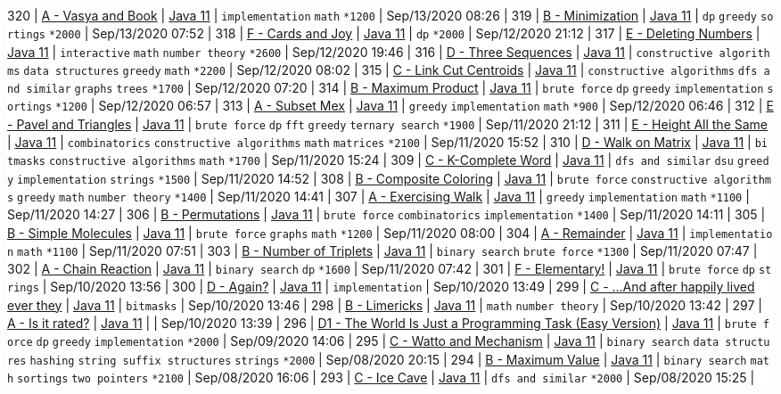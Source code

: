 320 | [A - Vasya and Book](https://codeforces.com/contest/1082/problem/A) | [Java 11](./codeforces/1082/A.java) | `implementation` `math` `*1200` | Sep/13/2020 08:26 | 
319 | [B - Minimization](https://codeforces.com/contest/571/problem/B) | [Java 11](./codeforces/571/B.java) | `dp` `greedy` `sortings` `*2000` | Sep/13/2020 07:52 | 
318 | [F - Cards and Joy](https://codeforces.com/contest/999/problem/F) | [Java 11](./codeforces/999/F.java) | `dp` `*2000` | Sep/12/2020 21:12 | 
317 | [E - Deleting Numbers](https://codeforces.com/contest/1406/problem/E) | [Java 11](./codeforces/1406/E.java) | `interactive` `math` `number theory` `*2600` | Sep/12/2020 19:46 | 
316 | [D - Three Sequences](https://codeforces.com/contest/1406/problem/D) | [Java 11](./codeforces/1406/D.java) | `constructive algorithms` `data structures` `greedy` `math` `*2200` | Sep/12/2020 08:02 | 
315 | [C - Link Cut Centroids](https://codeforces.com/contest/1406/problem/C) | [Java 11](./codeforces/1406/C.java) | `constructive algorithms` `dfs and similar` `graphs` `trees` `*1700` | Sep/12/2020 07:20 | 
314 | [B - Maximum Product](https://codeforces.com/contest/1406/problem/B) | [Java 11](./codeforces/1406/B.java) | `brute force` `dp` `greedy` `implementation` `sortings` `*1200` | Sep/12/2020 06:57 | 
313 | [A - Subset Mex](https://codeforces.com/contest/1406/problem/A) | [Java 11](./codeforces/1406/A.java) | `greedy` `implementation` `math` `*900` | Sep/12/2020 06:46 | 
312 | [E - Pavel and Triangles](https://codeforces.com/contest/1119/problem/E) | [Java 11](./codeforces/1119/E.java) | `brute force` `dp` `fft` `greedy` `ternary search` `*1900` | Sep/11/2020 21:12 | 
311 | [E - Height All the Same](https://codeforces.com/contest/1332/problem/E) | [Java 11](./codeforces/1332/E.java) | `combinatorics` `constructive algorithms` `math` `matrices` `*2100` | Sep/11/2020 15:52 | 
310 | [D - Walk on Matrix](https://codeforces.com/contest/1332/problem/D) | [Java 11](./codeforces/1332/D.java) | `bitmasks` `constructive algorithms` `math` `*1700` | Sep/11/2020 15:24 | 
309 | [C - K-Complete Word](https://codeforces.com/contest/1332/problem/C) | [Java 11](./codeforces/1332/C.java) | `dfs and similar` `dsu` `greedy` `implementation` `strings` `*1500` | Sep/11/2020 14:52 | 
308 | [B - Composite Coloring](https://codeforces.com/contest/1332/problem/B) | [Java 11](./codeforces/1332/B.java) | `brute force` `constructive algorithms` `greedy` `math` `number theory` `*1400` | Sep/11/2020 14:41 | 
307 | [A - Exercising Walk](https://codeforces.com/contest/1332/problem/A) | [Java 11](./codeforces/1332/A.java) | `greedy` `implementation` `math` `*1100` | Sep/11/2020 14:27 | 
306 | [B - Permutations](https://codeforces.com/contest/124/problem/B) | [Java 11](./codeforces/124/B.java) | `brute force` `combinatorics` `implementation` `*1400` | Sep/11/2020 14:11 | 
305 | [B - Simple Molecules](https://codeforces.com/contest/344/problem/B) | [Java 11](./codeforces/344/B.java) | `brute force` `graphs` `math` `*1200` | Sep/11/2020 08:00 | 
304 | [A - Remainder](https://codeforces.com/contest/1165/problem/A) | [Java 11](./codeforces/1165/A.java) | `implementation` `math` `*1100` | Sep/11/2020 07:51 | 
303 | [B - Number of Triplets](https://codeforces.com/contest/181/problem/B) | [Java 11](./codeforces/181/B.java) | `binary search` `brute force` `*1300` | Sep/11/2020 07:47 | 
302 | [A - Chain Reaction](https://codeforces.com/contest/607/problem/A) | [Java 11](./codeforces/607/A.java) | `binary search` `dp` `*1600` | Sep/11/2020 07:42 | 
301 | [F - Elementary!](https://codeforces.com/contest/1331/problem/F) | [Java 11](./codeforces/1331/F.java) | `brute force` `dp` `strings` | Sep/10/2020 13:56 | 
300 | [D - Again?](https://codeforces.com/contest/1331/problem/D) | [Java 11](./codeforces/1331/D.java) | `implementation` | Sep/10/2020 13:49 | 
299 | [C - ...And after happily lived ever they](https://codeforces.com/contest/1331/problem/C) | [Java 11](./codeforces/1331/C.java) | `bitmasks` | Sep/10/2020 13:46 | 
298 | [B - Limericks](https://codeforces.com/contest/1331/problem/B) | [Java 11](./codeforces/1331/B.java) | `math` `number theory` | Sep/10/2020 13:42 | 
297 | [A - Is it rated?](https://codeforces.com/contest/1331/problem/A) | [Java 11](./codeforces/1331/A.java) |  | Sep/10/2020 13:39 | 
296 | [D1 - The World Is Just a Programming Task (Easy Version)](https://codeforces.com/contest/1248/problem/D1) | [Java 11](./codeforces/1248/D1.java) | `brute force` `dp` `greedy` `implementation` `*2000` | Sep/09/2020 14:06 | 
295 | [C - Watto and Mechanism](https://codeforces.com/contest/514/problem/C) | [Java 11](./codeforces/514/C.java) | `binary search` `data structures` `hashing` `string suffix structures` `strings` `*2000` | Sep/08/2020 20:15 | 
294 | [B - Maximum Value](https://codeforces.com/contest/484/problem/B) | [Java 11](./codeforces/484/B.java) | `binary search` `math` `sortings` `two pointers` `*2100` | Sep/08/2020 16:06 | 
293 | [C - Ice Cave](https://codeforces.com/contest/540/problem/C) | [Java 11](./codeforces/540/C.java) | `dfs and similar` `*2000` | Sep/08/2020 15:25 | 